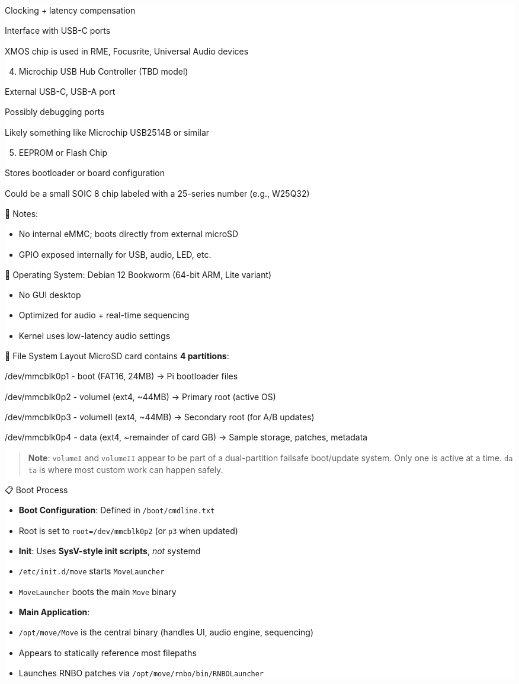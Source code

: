 Clocking + latency compensation

Interface with USB-C ports

XMOS chip is used in RME, Focusrite, Universal Audio devices

4. Microchip USB Hub Controller (TBD model)

External USB-C, USB-A port

Possibly debugging ports

Likely something like Microchip USB2514B or similar

5. EEPROM or Flash Chip

Stores bootloader or board configuration

Could be a small SOIC 8 chip labeled with a 25-series number (e.g., W25Q32)

📝 Notes:
- No internal eMMC; boots directly from external microSD

- GPIO exposed internally for USB, audio, LED, etc.

🩻 Operating System: Debian 12 Bookworm (64-bit ARM, Lite variant)
- No GUI desktop

- Optimized for audio + real-time sequencing

- Kernel uses low-latency audio settings

📂 File System Layout
MicroSD card contains **4 partitions**:

/dev/mmcblk0p1 - boot (FAT16, 24MB) → Pi bootloader files

/dev/mmcblk0p2 - volumeI (ext4, ~44MB) → Primary root (active OS)

/dev/mmcblk0p3 - volumeII (ext4, ~44MB) → Secondary root (for A/B updates)

/dev/mmcblk0p4 - data (ext4, ~remainder of card GB) → Sample storage, patches, metadata

> **Note**: `volumeI` and `volumeII` appear to be part of a dual-partition failsafe boot/update system. Only one is active at a time. `data` is where most custom work can happen safely.

📋 Boot Process
- **Boot Configuration**: Defined in `/boot/cmdline.txt`

- Root is set to `root=/dev/mmcblk0p2` (or `p3` when updated)

- **Init**: Uses **SysV-style init scripts**, *not* systemd

- `/etc/init.d/move` starts `MoveLauncher`

- `MoveLauncher` boots the main `Move` binary

- **Main Application**:

- `/opt/move/Move` is the central binary (handles UI, audio engine, sequencing)

- Appears to statically reference most filepaths

- Launches RNBO patches via `/opt/move/rnbo/bin/RNBOLauncher`
